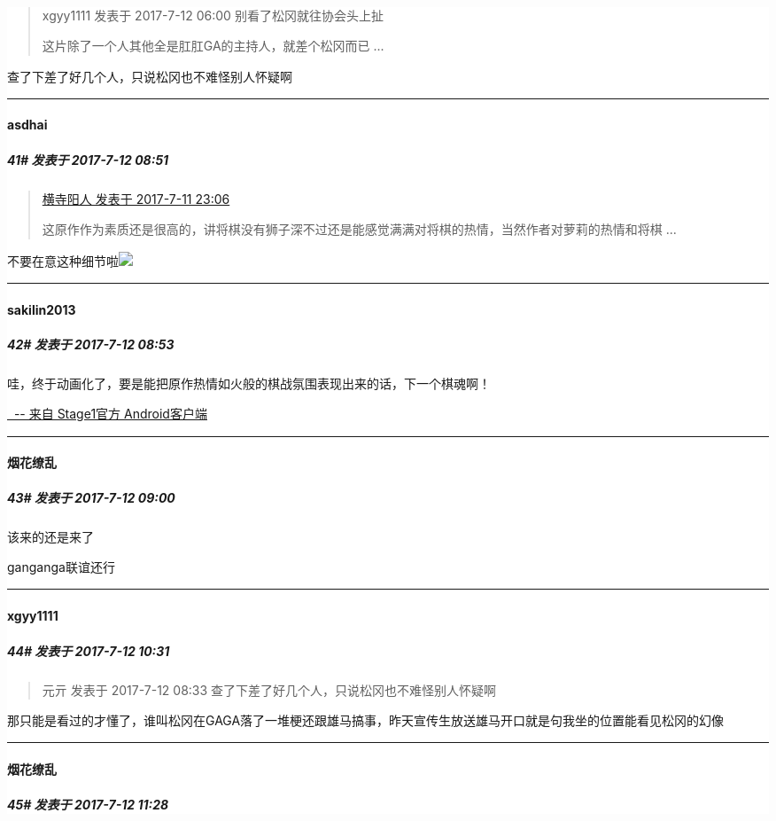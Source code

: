 
<blockquote>xgyy1111 发表于 2017-7-12 06:00
别看了松冈就往协会头上扯

这片除了一个人其他全是肛肛GA的主持人，就差个松冈而已 ...</blockquote>
查了下差了好几个人，只说松冈也不难怪别人怀疑啊


-----

####  asdhai  
##### 41#       发表于 2017-7-12 08:51


<blockquote><a href="httphttps://bbs.saraba1st.com/2b/forum.php?mod=redirect&amp;goto=findpost&amp;pid=36550804&amp;ptid=1529883" target="_blank">横寺阳人 发表于 2017-7-11 23:06</a>

这原作作为素质还是很高的，讲将棋没有狮子深不过还是能感觉满满对将棋的热情，当然作者对萝莉的热情和将棋 ...</blockquote>
不要在意这种细节啦<img src="https://static.saraba1st.com/image/smiley/face2017/050.png" referrerpolicy="no-referrer">


-----

####  sakilin2013  
##### 42#       发表于 2017-7-12 08:53


哇，终于动画化了，要是能把原作热情如火般的棋战氛围表现出来的话，下一个棋魂啊！

[  -- 来自 Stage1官方 Android客户端](https://bbs.saraba1st.com/2b/thread-1497379-1-1.html)


-----

####  烟花缭乱  
##### 43#       发表于 2017-7-12 09:00


该来的还是来了

ganganga联谊还行


-----

####  xgyy1111  
##### 44#       发表于 2017-7-12 10:31


<blockquote>元亓 发表于 2017-7-12 08:33
查了下差了好几个人，只说松冈也不难怪别人怀疑啊</blockquote>
那只能是看过的才懂了，谁叫松冈在GAGA落了一堆梗还跟雄马搞事，昨天宣传生放送雄马开口就是句我坐的位置能看见松冈的幻像


-----

####  烟花缭乱  
##### 45#       发表于 2017-7-12 11:28
